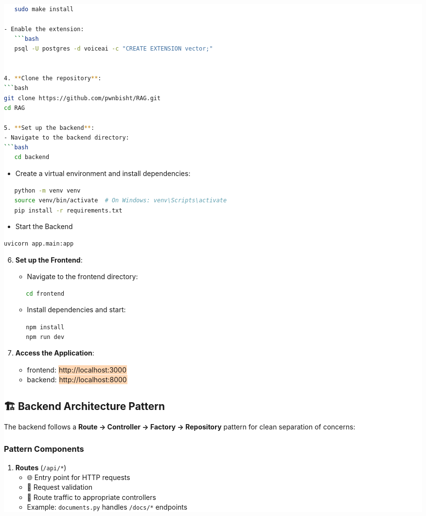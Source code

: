    ```bash
      sudo make install

   - Enable the extension:
      ```bash
      psql -U postgres -d voiceai -c "CREATE EXTENSION vector;"


4. **Clone the repository**:
   ```bash
   git clone https://github.com/pwnbisht/RAG.git
   cd RAG

5. **Set up the backend**:
   - Navigate to the backend directory:
   ```bash
      cd backend
   ```

   - Create a virtual environment and install dependencies:
   ```bash
      python -m venv venv
      source venv/bin/activate  # On Windows: venv\Scripts\activate
      pip install -r requirements.txt
   ```
   
   - Start the Backend
   ```bash
   uvicorn app.main:app
   ```

6. **Set up the Frontend**:
   - Navigate to the frontend directory:
   ```bash
      cd frontend
   ```

   - Install dependencies and start:
   ```bash
      npm install
      npm run dev
   ```

7. **Access the Application**:
   - frontend: <span style="background:#ff983f63; padding:1px;">http://localhost:3000</span>
   - backend: <span style="background:#ff983f63; padding:1px;">http://localhost:8000</span> 


## 🏗 Backend Architecture Pattern
   The backend follows a **Route → Controller → Factory → Repository** pattern for clean separation of concerns:


### Pattern Components

1. **Routes** (`/api/*`)
   - 🌐 Entry point for HTTP requests
   - 🛂 Request validation
   - 🔀 Route traffic to appropriate controllers
   - Example: `documents.py` handles `/docs/*` endpoints
